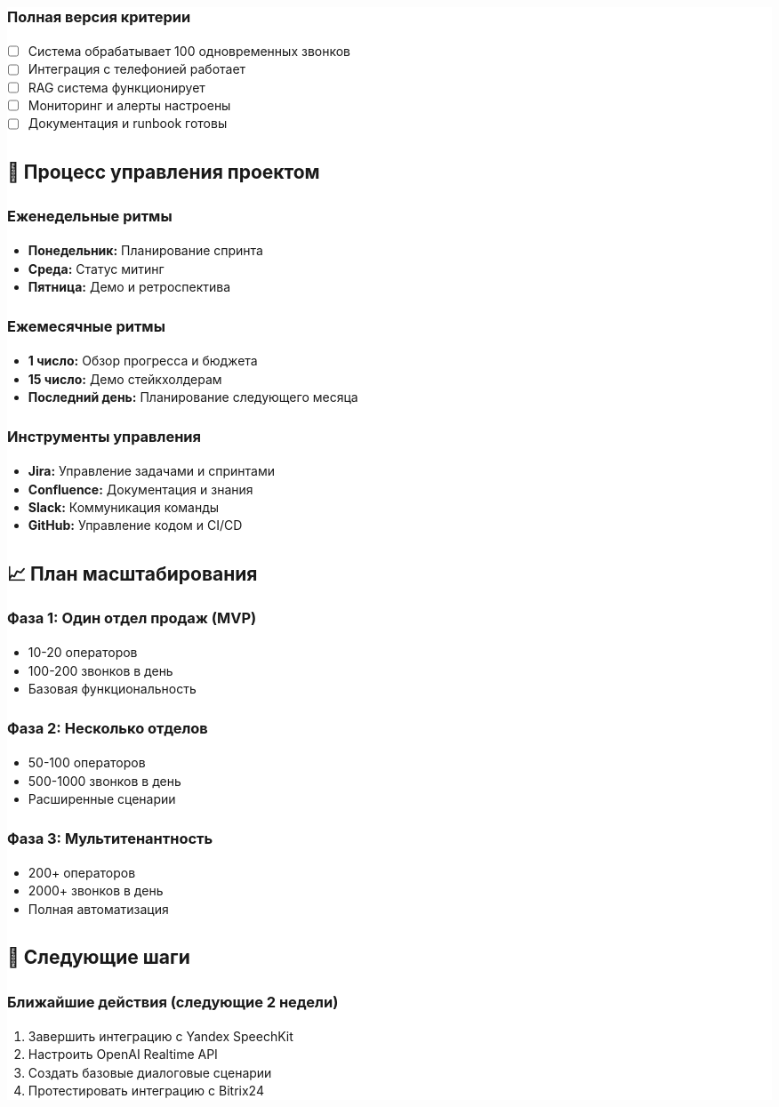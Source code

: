 ### Полная версия критерии
- [ ] Система обрабатывает 100 одновременных звонков
- [ ] Интеграция с телефонией работает
- [ ] RAG система функционирует
- [ ] Мониторинг и алерты настроены
- [ ] Документация и runbook готовы

## 🔄 Процесс управления проектом

### Еженедельные ритмы
- **Понедельник:** Планирование спринта
- **Среда:** Статус митинг
- **Пятница:** Демо и ретроспектива

### Ежемесячные ритмы
- **1 число:** Обзор прогресса и бюджета
- **15 число:** Демо стейкхолдерам
- **Последний день:** Планирование следующего месяца

### Инструменты управления
- **Jira:** Управление задачами и спринтами
- **Confluence:** Документация и знания
- **Slack:** Коммуникация команды
- **GitHub:** Управление кодом и CI/CD

## 📈 План масштабирования

### Фаза 1: Один отдел продаж (MVP)
- 10-20 операторов
- 100-200 звонков в день
- Базовая функциональность

### Фаза 2: Несколько отделов
- 50-100 операторов
- 500-1000 звонков в день
- Расширенные сценарии

### Фаза 3: Мультитенантность
- 200+ операторов
- 2000+ звонков в день
- Полная автоматизация

## 🎯 Следующие шаги

### Ближайшие действия (следующие 2 недели)
1. Завершить интеграцию с Yandex SpeechKit
2. Настроить OpenAI Realtime API
3. Создать базовые диалоговые сценарии
4. Протестировать интеграцию с Bitrix24
